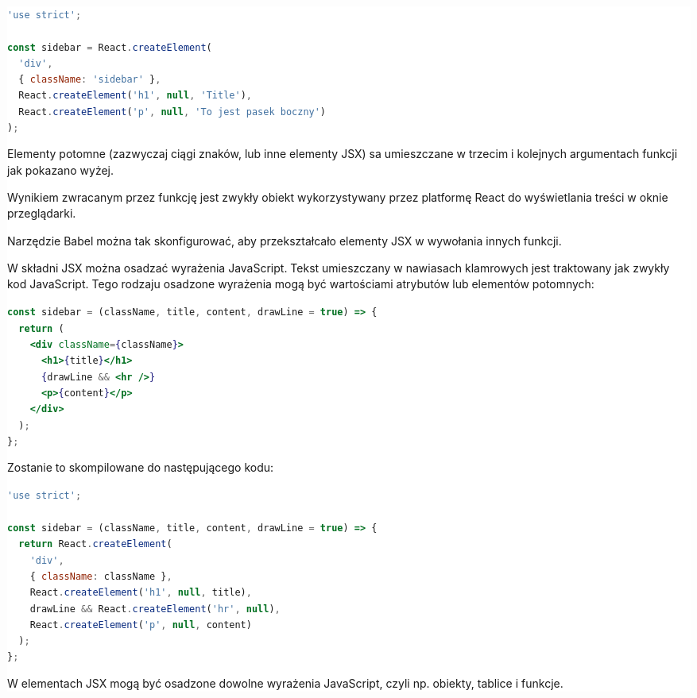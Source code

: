 ```javascript
'use strict';

const sidebar = React.createElement(
  'div',
  { className: 'sidebar' },
  React.createElement('h1', null, 'Title'),
  React.createElement('p', null, 'To jest pasek boczny')
);
```

Elementy potomne (zazwyczaj ciągi znaków, lub inne elementy JSX) sa umieszczane w trzecim i kolejnych argumentach
funkcji jak pokazano wyżej.

Wynikiem zwracanym przez funkcję jest zwykły obiekt wykorzystywany przez platformę React do wyświetlania treści w oknie
przeglądarki.

Narzędzie Babel można tak skonfigurować, aby przekształcało elementy JSX w wywołania innych funkcji.

W składni JSX można osadzać wyrażenia JavaScript. Tekst umieszczany w nawiasach klamrowych jest traktowany jak zwykły
kod JavaScript. Tego rodzaju osadzone wyrażenia mogą być wartościami atrybutów lub elementów potomnych:

```jsx
const sidebar = (className, title, content, drawLine = true) => {
  return (
    <div className={className}>
      <h1>{title}</h1>
      {drawLine && <hr />}
      <p>{content}</p>
    </div>
  );
};
```

Zostanie to skompilowane do następującego kodu:

```javascript
'use strict';

const sidebar = (className, title, content, drawLine = true) => {
  return React.createElement(
    'div',
    { className: className },
    React.createElement('h1', null, title),
    drawLine && React.createElement('hr', null),
    React.createElement('p', null, content)
  );
};
```

W elementach JSX mogą być osadzone dowolne wyrażenia JavaScript, czyli np. obiekty, tablice i funkcje.
